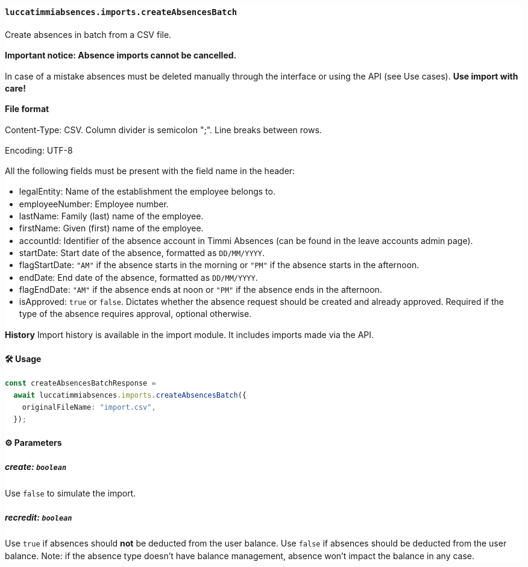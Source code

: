 

### `luccatimmiabsences.imports.createAbsencesBatch`<a id="luccatimmiabsencesimportscreateabsencesbatch"></a>

Create absences in batch from a CSV file.

**Important notice: Absence imports cannot be cancelled.** 

In case of a mistake absences must be deleted manually through the interface or using the API (see Use cases). **Use import with care!**

**File format**

Content-Type: CSV. Column divider is semicolon ";". Line breaks between rows.

Encoding: UTF-8

All the following fields must be present with the field name in the header:

- legalEntity: Name of the establishment the employee belongs to.
- employeeNumber: Employee number.
- lastName: Family (last) name of the employee.
- firstName: Given (first) name of the employee.
- accountId: Identifier of the absence account in Timmi Absences (can be found in the leave accounts admin page).
- startDate: Start date of the absence, formatted as `DD/MM/YYYY`.
- flagStartDate: `"AM"` if the absence starts in the morning or `"PM"` if the absence starts in the afternoon.
- endDate: End date of the absence, formatted as `DD/MM/YYYY`.
- flagEndDate: `"AM"` if the absence ends at noon or `"PM"` if the absence ends in the afternoon.
- isApproved: `true` or `false`. Dictates whether the absence request should be created and already approved. 
  Required if the type of the absence requires approval, optional otherwise.

**History**
Import history is available in the import module. It includes imports made via the API.


#### 🛠️ Usage<a id="🛠️-usage"></a>

```typescript
const createAbsencesBatchResponse =
  await luccatimmiabsences.imports.createAbsencesBatch({
    originalFileName: "import.csv",
  });
```

#### ⚙️ Parameters<a id="⚙️-parameters"></a>

##### create: `boolean`<a id="create-boolean"></a>

Use `false` to simulate the import.

##### recredit: `boolean`<a id="recredit-boolean"></a>

Use `true` if absences should **not** be deducted from the user balance. Use `false` if absences should be deducted from the user balance. Note: if the absence type doesn’t have balance management, absence won’t impact the balance in any case.
